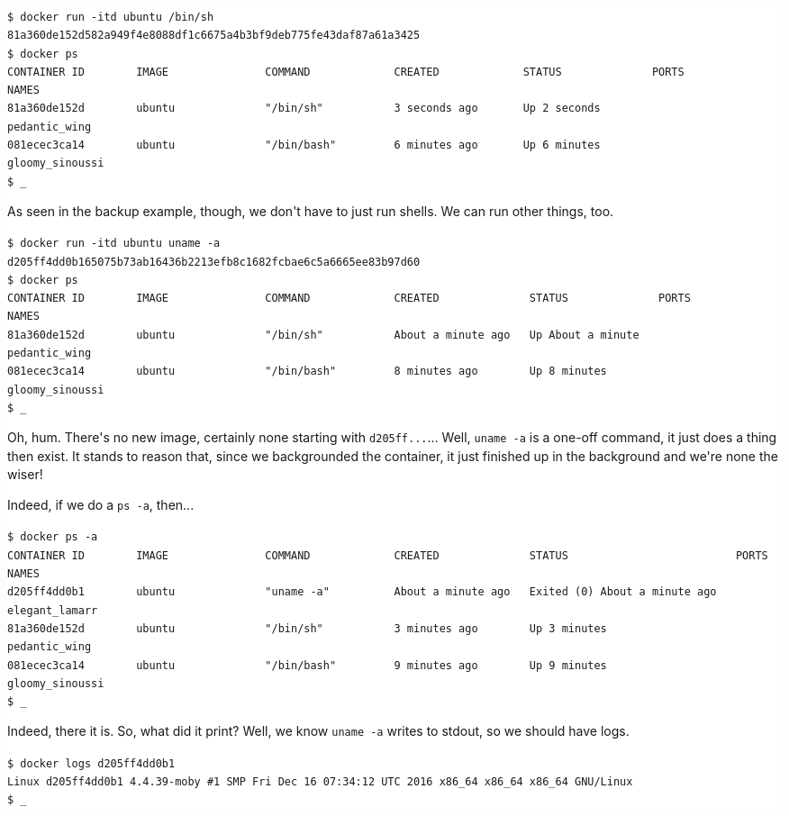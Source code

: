 ```
$ docker run -itd ubuntu /bin/sh
81a360de152d582a949f4e8088df1c6675a4b3bf9deb775fe43daf87a61a3425
$ docker ps
CONTAINER ID        IMAGE               COMMAND             CREATED             STATUS              PORTS               NAMES
81a360de152d        ubuntu              "/bin/sh"           3 seconds ago       Up 2 seconds                            pedantic_wing
081ecec3ca14        ubuntu              "/bin/bash"         6 minutes ago       Up 6 minutes                            gloomy_sinoussi
$ _
```

As seen in the backup example, though, we don't have to just run shells.  We can run other things, too.

```
$ docker run -itd ubuntu uname -a
d205ff4dd0b165075b73ab16436b2213efb8c1682fcbae6c5a6665ee83b97d60
$ docker ps
CONTAINER ID        IMAGE               COMMAND             CREATED              STATUS              PORTS               NAMES
81a360de152d        ubuntu              "/bin/sh"           About a minute ago   Up About a minute                       pedantic_wing
081ecec3ca14        ubuntu              "/bin/bash"         8 minutes ago        Up 8 minutes                            gloomy_sinoussi
$ _
```

Oh, hum.  There's no new image, certainly none starting with `d205ff...`...  Well, `uname -a` is a one-off command, it just does a thing then exist.  It stands to reason that, since we backgrounded the container, it just finished up in the background and we're none the wiser!

Indeed, if we do a `ps -a`, then...

```
$ docker ps -a
CONTAINER ID        IMAGE               COMMAND             CREATED              STATUS                          PORTS               NAMES
d205ff4dd0b1        ubuntu              "uname -a"          About a minute ago   Exited (0) About a minute ago                       elegant_lamarr
81a360de152d        ubuntu              "/bin/sh"           3 minutes ago        Up 3 minutes                                        pedantic_wing
081ecec3ca14        ubuntu              "/bin/bash"         9 minutes ago        Up 9 minutes                                        gloomy_sinoussi
$ _
```

Indeed, there it is.  So, what did it print?  Well, we know `uname -a` writes to stdout, so we should have logs.

```
$ docker logs d205ff4dd0b1
Linux d205ff4dd0b1 4.4.39-moby #1 SMP Fri Dec 16 07:34:12 UTC 2016 x86_64 x86_64 x86_64 GNU/Linux
$ _
```
